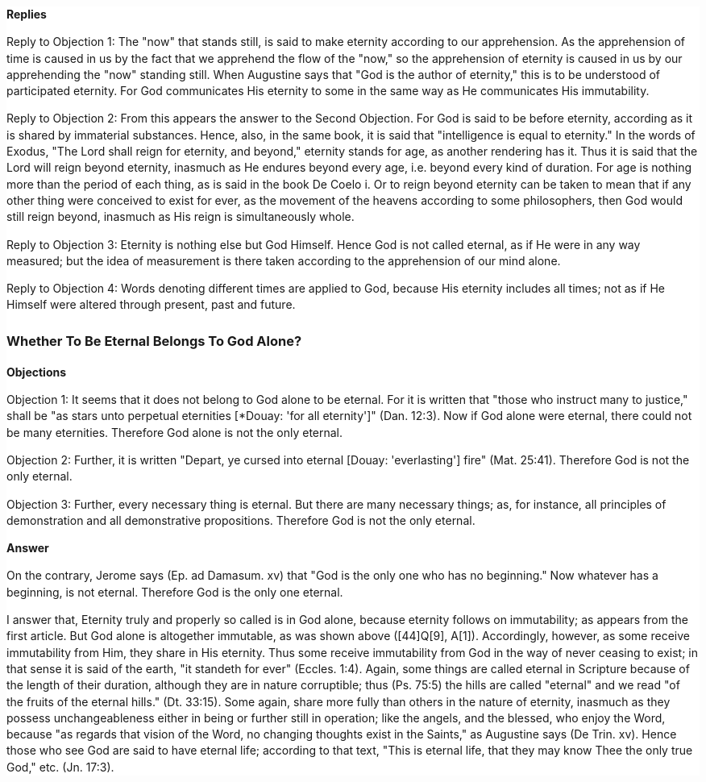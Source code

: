 **Replies**

Reply to Objection 1: The "now" that stands still, is said to make eternity according to our apprehension. As the apprehension of time is caused in us by the fact that we apprehend the flow of the "now," so the apprehension of eternity is caused in us by our apprehending the "now" standing still. When Augustine says that "God is the author of eternity," this is to be understood of participated eternity. For God communicates His eternity to some in the same way as He communicates His immutability.

Reply to Objection 2: From this appears the answer to the Second Objection. For God is said to be before eternity, according as it is shared by immaterial substances. Hence, also, in the same book, it is said that "intelligence is equal to eternity." In the words of Exodus, "The Lord shall reign for eternity, and beyond," eternity stands for age, as another rendering has it. Thus it is said that the Lord will reign beyond eternity, inasmuch as He endures beyond every age, i.e. beyond every kind of duration. For age is nothing more than the period of each thing, as is said in the book De Coelo i. Or to reign beyond eternity can be taken to mean that if any other thing were conceived to exist for ever, as the movement of the heavens according to some philosophers, then God would still reign beyond, inasmuch as His reign is simultaneously whole.

Reply to Objection 3: Eternity is nothing else but God Himself. Hence God is not called eternal, as if He were in any way measured; but the idea of measurement is there taken according to the apprehension of our mind alone.

Reply to Objection 4: Words denoting different times are applied to God, because His eternity includes all times; not as if He Himself were altered through present, past and future.
### Whether To Be Eternal Belongs To God Alone?

**Objections**

Objection 1: It seems that it does not belong to God alone to be eternal. For it is written that "those who instruct many to justice," shall be "as stars unto perpetual eternities [*Douay: 'for all eternity']" (Dan. 12:3). Now if God alone were eternal, there could not be many eternities. Therefore God alone is not the only eternal.

Objection 2: Further, it is written "Depart, ye cursed into eternal [Douay: 'everlasting'] fire" (Mat. 25:41). Therefore God is not the only eternal.

Objection 3: Further, every necessary thing is eternal. But there are many necessary things; as, for instance, all principles of demonstration and all demonstrative propositions. Therefore God is not the only eternal.

**Answer**

On the contrary, Jerome says (Ep. ad Damasum. xv) that "God is the only one who has no beginning." Now whatever has a beginning, is not eternal. Therefore God is the only one eternal.

I answer that, Eternity truly and properly so called is in God alone, because eternity follows on immutability; as appears from the first article. But God alone is altogether immutable, as was shown above ([44]Q[9], A[1]). Accordingly, however, as some receive immutability from Him, they share in His eternity. Thus some receive immutability from God in the way of never ceasing to exist; in that sense it is said of the earth, "it standeth for ever" (Eccles. 1:4). Again, some things are called eternal in Scripture because of the length of their duration, although they are in nature corruptible; thus (Ps. 75:5) the hills are called "eternal" and we read "of the fruits of the eternal hills." (Dt. 33:15). Some again, share more fully than others in the nature of eternity, inasmuch as they possess unchangeableness either in being or further still in operation; like the angels, and the blessed, who enjoy the Word, because "as regards that vision of the Word, no changing thoughts exist in the Saints," as Augustine says (De Trin. xv). Hence those who see God are said to have eternal life; according to that text, "This is eternal life, that they may know Thee the only true God," etc. (Jn. 17:3).
